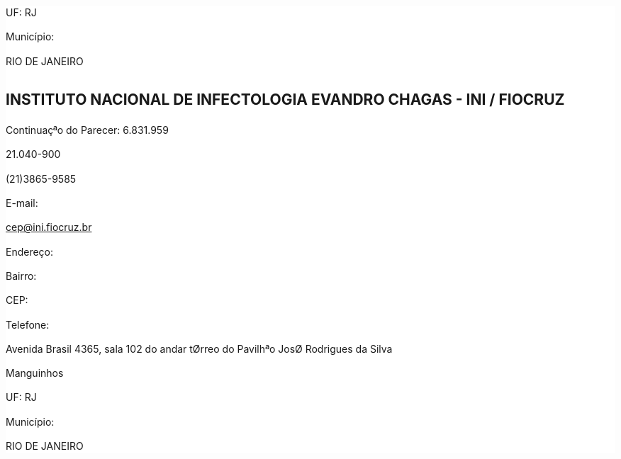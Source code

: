 UF: RJ

Município:

RIO DE JANEIRO

## INSTITUTO NACIONAL DE INFECTOLOGIA EVANDRO CHAGAS - INI / FIOCRUZ



Continuaçªo do Parecer: 6.831.959

21.040-900

(21)3865-9585

E-mail:

cep@ini.fiocruz.br

Endereço:

Bairro:

CEP:

Telefone:

Avenida Brasil 4365, sala 102 do andar tØrreo do Pavilhªo JosØ Rodrigues da Silva

Manguinhos

UF: RJ

Município:

RIO DE JANEIRO